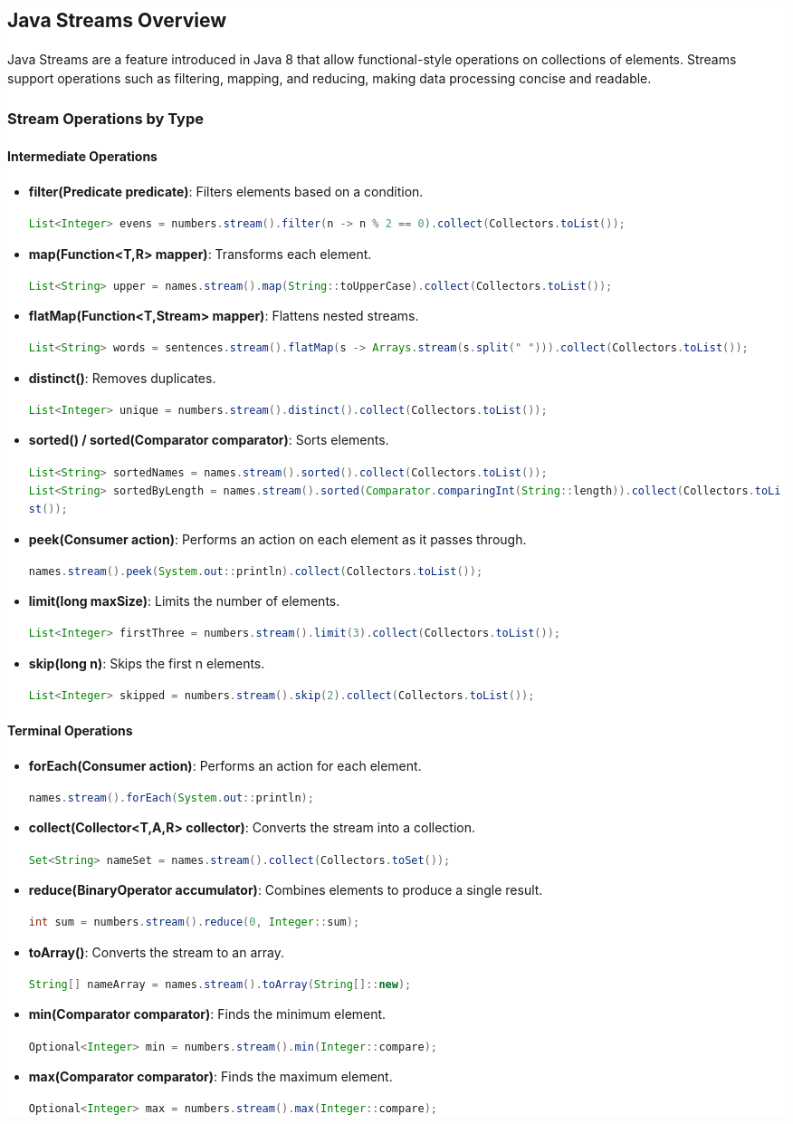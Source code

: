 ## Java Streams Overview
Java Streams are a feature introduced in Java 8 that allow functional-style operations on collections of elements. Streams support operations such as filtering, mapping, and reducing, making data processing concise and readable.

### Stream Operations by Type

#### Intermediate Operations
- **filter(Predicate<T> predicate)**: Filters elements based on a condition.
  ```java
  List<Integer> evens = numbers.stream().filter(n -> n % 2 == 0).collect(Collectors.toList());
  ```
- **map(Function<T,R> mapper)**: Transforms each element.
  ```java
  List<String> upper = names.stream().map(String::toUpperCase).collect(Collectors.toList());
  ```
- **flatMap(Function<T,Stream<R>> mapper)**: Flattens nested streams.
  ```java
  List<String> words = sentences.stream().flatMap(s -> Arrays.stream(s.split(" "))).collect(Collectors.toList());
  ```
- **distinct()**: Removes duplicates.
  ```java
  List<Integer> unique = numbers.stream().distinct().collect(Collectors.toList());
  ```
- **sorted() / sorted(Comparator<T> comparator)**: Sorts elements.
  ```java
  List<String> sortedNames = names.stream().sorted().collect(Collectors.toList());
  List<String> sortedByLength = names.stream().sorted(Comparator.comparingInt(String::length)).collect(Collectors.toList());
  ```
- **peek(Consumer<T> action)**: Performs an action on each element as it passes through.
  ```java
  names.stream().peek(System.out::println).collect(Collectors.toList());
  ```
- **limit(long maxSize)**: Limits the number of elements.
  ```java
  List<Integer> firstThree = numbers.stream().limit(3).collect(Collectors.toList());
  ```
- **skip(long n)**: Skips the first n elements.
  ```java
  List<Integer> skipped = numbers.stream().skip(2).collect(Collectors.toList());
  ```

#### Terminal Operations
- **forEach(Consumer<T> action)**: Performs an action for each element.
  ```java
  names.stream().forEach(System.out::println);
  ```
- **collect(Collector<T,A,R> collector)**: Converts the stream into a collection.
  ```java
  Set<String> nameSet = names.stream().collect(Collectors.toSet());
  ```
- **reduce(BinaryOperator<T> accumulator)**: Combines elements to produce a single result.
  ```java
  int sum = numbers.stream().reduce(0, Integer::sum);
  ```
- **toArray()**: Converts the stream to an array.
  ```java
  String[] nameArray = names.stream().toArray(String[]::new);
  ```
- **min(Comparator<T> comparator)**: Finds the minimum element.
  ```java
  Optional<Integer> min = numbers.stream().min(Integer::compare);
  ```
- **max(Comparator<T> comparator)**: Finds the maximum element.
  ```java
  Optional<Integer> max = numbers.stream().max(Integer::compare);
  ```